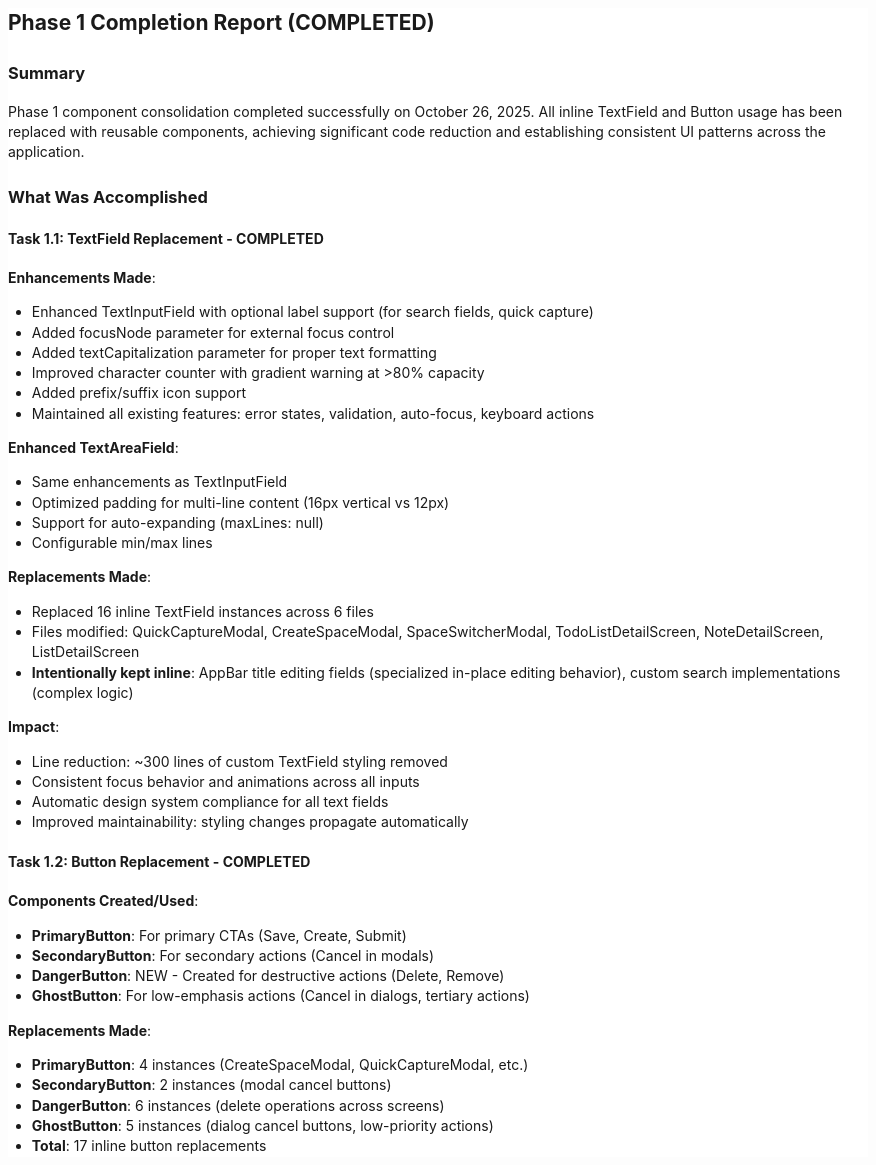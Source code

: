 ## Phase 1 Completion Report (COMPLETED)

### Summary

Phase 1 component consolidation completed successfully on October 26, 2025. All inline TextField and Button usage has been replaced with reusable components, achieving significant code reduction and establishing consistent UI patterns across the application.

### What Was Accomplished

#### Task 1.1: TextField Replacement - COMPLETED

**Enhancements Made**:
- Enhanced TextInputField with optional label support (for search fields, quick capture)
- Added focusNode parameter for external focus control
- Added textCapitalization parameter for proper text formatting
- Improved character counter with gradient warning at >80% capacity
- Added prefix/suffix icon support
- Maintained all existing features: error states, validation, auto-focus, keyboard actions

**Enhanced TextAreaField**:
- Same enhancements as TextInputField
- Optimized padding for multi-line content (16px vertical vs 12px)
- Support for auto-expanding (maxLines: null)
- Configurable min/max lines

**Replacements Made**:
- Replaced 16 inline TextField instances across 6 files
- Files modified: QuickCaptureModal, CreateSpaceModal, SpaceSwitcherModal, TodoListDetailScreen, NoteDetailScreen, ListDetailScreen
- **Intentionally kept inline**: AppBar title editing fields (specialized in-place editing behavior), custom search implementations (complex logic)

**Impact**:
- Line reduction: ~300 lines of custom TextField styling removed
- Consistent focus behavior and animations across all inputs
- Automatic design system compliance for all text fields
- Improved maintainability: styling changes propagate automatically

#### Task 1.2: Button Replacement - COMPLETED

**Components Created/Used**:
- **PrimaryButton**: For primary CTAs (Save, Create, Submit)
- **SecondaryButton**: For secondary actions (Cancel in modals)
- **DangerButton**: NEW - Created for destructive actions (Delete, Remove)
- **GhostButton**: For low-emphasis actions (Cancel in dialogs, tertiary actions)

**Replacements Made**:
- **PrimaryButton**: 4 instances (CreateSpaceModal, QuickCaptureModal, etc.)
- **SecondaryButton**: 2 instances (modal cancel buttons)
- **DangerButton**: 6 instances (delete operations across screens)
- **GhostButton**: 5 instances (dialog cancel buttons, low-priority actions)
- **Total**: 17 inline button replacements
